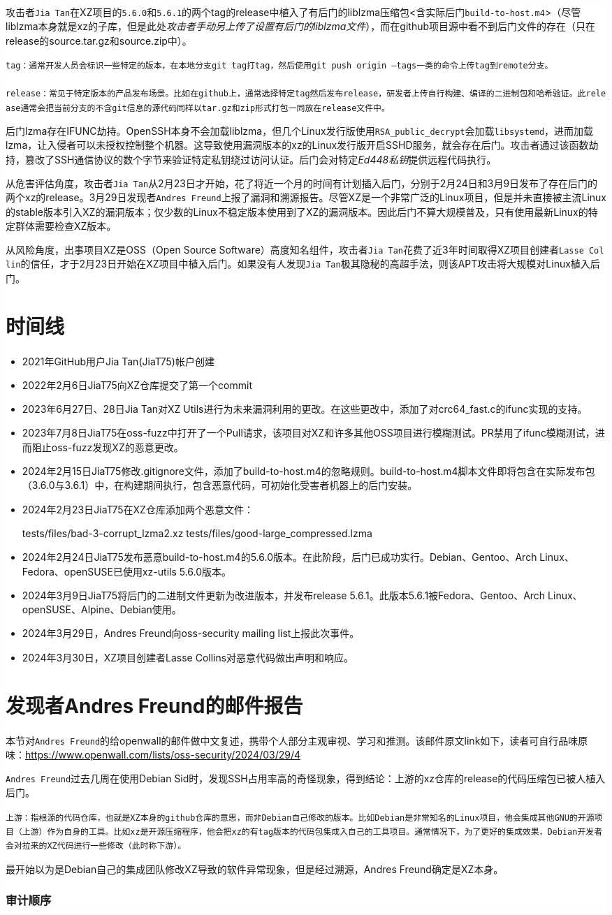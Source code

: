 攻击者`Jia Tan`在XZ项目的`5.6.0`和`5.6.1`的两个tag的release中植入了有后门的liblzma压缩包<含实际后门`build-to-host.m4`>（尽管liblzma本身就是xz的子库，但是此处*攻击者手动另上传了设置有后门的liblzma文件*），而在github项目源中看不到后门文件的存在（只在release的source.tar.gz和source.zip中）。

    tag：通常开发人员会标识一些特定的版本，在本地分支git tag打tag，然后使用git push origin –tags一类的命令上传tag到remote分支。

    release：常见于特定版本的产品发布场景。比如在github上，通常选择特定tag然后发布release，研发者上传自行构建、编译的二进制包和哈希验证。此release通常会把当前分支的不含git信息的源代码同样以tar.gz和zip形式打包一同放在release文件中。

后门lzma存在IFUNC劫持。OpenSSH本身不会加载liblzma，但几个Linux发行版使用`RSA_public_decrypt`会加载`libsystemd`，进而加载lzma，让入侵者可以未授权控制整个机器。这导致使用漏洞版本的xz的Linux发行版开启SSHD服务，就会存在后门。攻击者通过该函数劫持，篡改了SSH通信协议的数个字节来验证特定私钥绕过访问认证。后门会对特定*Ed448私钥*提供远程代码执行。

从危害评估角度，攻击者`Jia Tan`从2月23日才开始，花了将近一个月的时间有计划插入后门，分别于2月24日和3月9日发布了存在后门的两个xz的release。3月29日发现者`Andres Freund`上报了漏洞和溯源报告。尽管XZ是一个非常广泛的Linux项目，但是并未直接被主流Linux的stable版本引入XZ的漏洞版本；仅少数的Linux不稳定版本使用到了XZ的漏洞版本。因此后门不算大规模普及，只有使用最新Linux的特定群体需要检查XZ版本。

从风险角度，出事项目XZ是OSS（Open Source Software）高度知名组件，攻击者`Jia Tan`花费了近3年时间取得XZ项目创建者`Lasse Collin`的信任，才于2月23日开始在XZ项目中植入后门。如果没有人发现`Jia Tan`极其隐秘的高超手法，则该APT攻击将大规模对Linux植入后门。

# 时间线

- 2021年GitHub用户Jia Tan(JiaT75)帐户创建
- 2022年2月6日JiaT75向XZ仓库提交了第一个commit
- 2023年6月27日、28日Jia Tan对XZ Utils进行为未来漏洞利用的更改。在这些更改中，添加了对crc64_fast.c的ifunc实现的支持。
- 2023年7月8日JiaT75在oss-fuzz中打开了一个Pull请求，该项目对XZ和许多其他OSS项目进行模糊测试。PR禁用了ifunc模糊测试，进而阻止oss-fuzz发现XZ的恶意更改。
- 2024年2月15日JiaT75修改.gitignore文件，添加了build-to-host.m4的忽略规则。build-to-host.m4脚本文件即将包含在实际发布包（3.6.0与3.6.1）中，在构建期间执行，包含恶意代码，可初始化受害者机器上的后门安装。
- 2024年2月23日JiaT75在XZ仓库添加两个恶意文件：
  
    tests/files/bad-3-corrupt_lzma2.xz
    tests/files/good-large_compressed.lzma

- 2024年2月24日JiaT75发布恶意build-to-host.m4的5.6.0版本。在此阶段，后门已成功实行。Debian、Gentoo、Arch Linux、Fedora、openSUSE已使用xz-utils 5.6.0版本。
- 2024年3月9日JiaT75将后门的二进制文件更新为改进版本，并发布release 5.6.1。此版本5.6.1被Fedora、Gentoo、Arch Linux、openSUSE、Alpine、Debian使用。
- 2024年3月29日，Andres Freund向oss-security mailing list上报此次事件。
- 2024年3月30日，XZ项目创建者Lasse Collins对恶意代码做出声明和响应。

# 发现者Andres Freund的邮件报告

本节对`Andres Freund`的给openwall的邮件做中文复述，携带个人部分主观审视、学习和推测。该邮件原文link如下，读者可自行品味原味：https://www.openwall.com/lists/oss-security/2024/03/29/4

`Andres Freund`过去几周在使用Debian Sid时，发现SSH占用率高的奇怪现象，得到结论：上游的xz仓库的release的代码压缩包已被人植入后门。

	上游：指根源的代码仓库，也就是XZ本身的github仓库的意思，而非Debian自己修改的版本。比如Debian是非常知名的Linux项目，他会集成其他GNU的开源项目（上游）作为自身的工具。比如xz是开源压缩程序，他会把xz的有tag版本的代码包集成入自己的工具项目。通常情况下，为了更好的集成效果，Debian开发者会对拉来的XZ代码进行一些修改（此时称下游）。

最开始以为是Debian自己的集成团队修改XZ导致的软件异常现象，但是经过溯源，Andres Freund确定是XZ本身。

### 审计顺序

